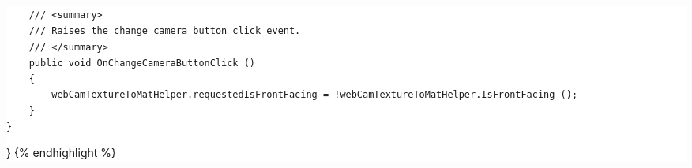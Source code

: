         /// <summary>
        /// Raises the change camera button click event.
        /// </summary>
        public void OnChangeCameraButtonClick ()
        {
            webCamTextureToMatHelper.requestedIsFrontFacing = !webCamTextureToMatHelper.IsFrontFacing ();
        }
    }
}
{% endhighlight %}
